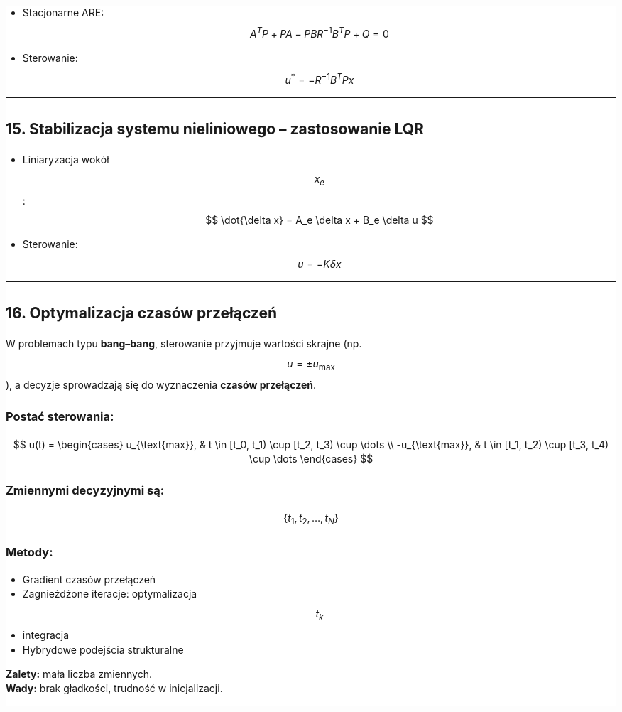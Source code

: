 - Stacjonarne ARE:
  $$
  A^T P + P A - P B R^{-1}B^T P + Q = 0
  $$

- Sterowanie:
  $$
  u^* = -R^{-1}B^T P x
  $$

---

## 15. Stabilizacja systemu nieliniowego – zastosowanie LQR

- Liniaryzacja wokół $$x_e$$:
  $$
  \dot{\delta x} = A_e \delta x + B_e \delta u
  $$

- Sterowanie:
  $$
  u = -K \delta x
  $$

---

## 16. Optymalizacja czasów przełączeń

W problemach typu **bang–bang**, sterowanie przyjmuje wartości skrajne (np. $$u = \pm u_{\text{max}}$$), a decyzje sprowadzają się do wyznaczenia **czasów przełączeń**.

### Postać sterowania:

$$
u(t) = \begin{cases}
u_{\text{max}}, & t \in [t_0, t_1) \cup [t_2, t_3) \cup \dots \\
-u_{\text{max}}, & t \in [t_1, t_2) \cup [t_3, t_4) \cup \dots
\end{cases}
$$

### Zmiennymi decyzyjnymi są:
$$
\{t_1, t_2, \dots, t_N\}
$$

### Metody:
- Gradient czasów przełączeń
- Zagnieżdżone iteracje: optymalizacja $$t_k$$
 - integracja
- Hybrydowe podejścia strukturalne

**Zalety:** mała liczba zmiennych.  
**Wady:** brak gładkości, trudność w inicjalizacji.

---